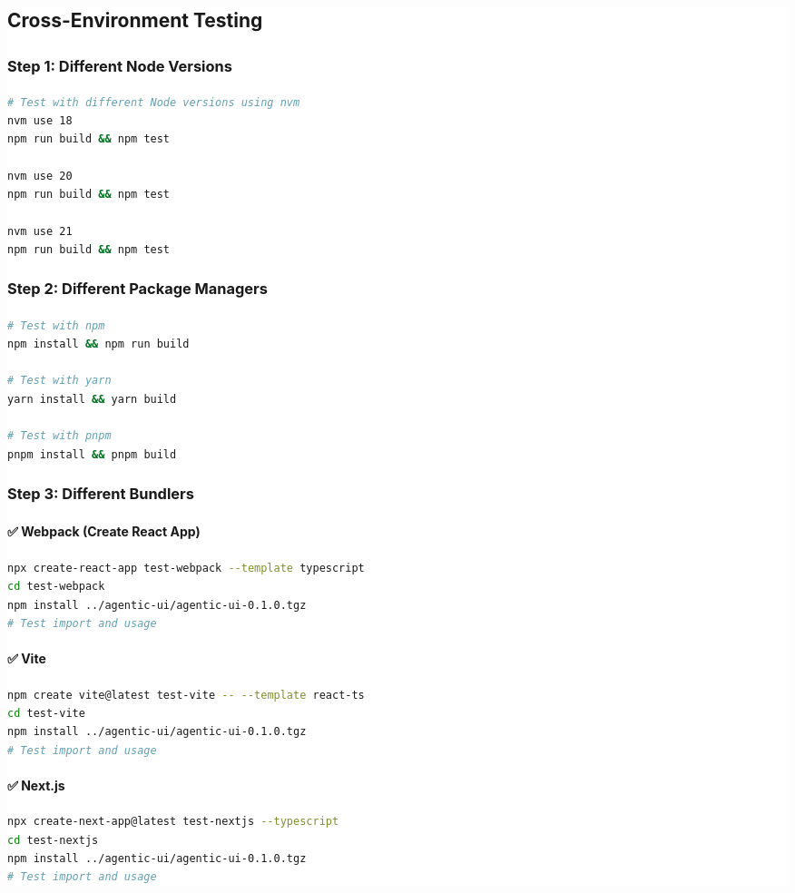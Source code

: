 ## Cross-Environment Testing

### Step 1: Different Node Versions

```bash
# Test with different Node versions using nvm
nvm use 18
npm run build && npm test

nvm use 20  
npm run build && npm test

nvm use 21
npm run build && npm test
```

### Step 2: Different Package Managers

```bash
# Test with npm
npm install && npm run build

# Test with yarn
yarn install && yarn build

# Test with pnpm
pnpm install && pnpm build
```

### Step 3: Different Bundlers

#### ✅ **Webpack** (Create React App)
```bash
npx create-react-app test-webpack --template typescript
cd test-webpack
npm install ../agentic-ui/agentic-ui-0.1.0.tgz
# Test import and usage
```

#### ✅ **Vite**
```bash
npm create vite@latest test-vite -- --template react-ts
cd test-vite
npm install ../agentic-ui/agentic-ui-0.1.0.tgz
# Test import and usage
```

#### ✅ **Next.js**
```bash
npx create-next-app@latest test-nextjs --typescript
cd test-nextjs
npm install ../agentic-ui/agentic-ui-0.1.0.tgz
# Test import and usage
```
